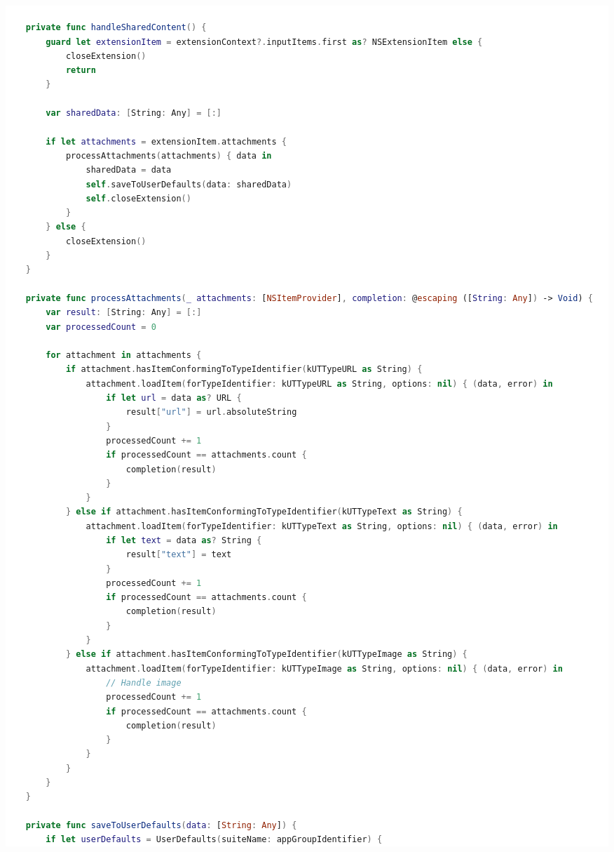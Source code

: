 ```swift

    private func handleSharedContent() {
        guard let extensionItem = extensionContext?.inputItems.first as? NSExtensionItem else {
            closeExtension()
            return
        }

        var sharedData: [String: Any] = [:]

        if let attachments = extensionItem.attachments {
            processAttachments(attachments) { data in
                sharedData = data
                self.saveToUserDefaults(data: sharedData)
                self.closeExtension()
            }
        } else {
            closeExtension()
        }
    }

    private func processAttachments(_ attachments: [NSItemProvider], completion: @escaping ([String: Any]) -> Void) {
        var result: [String: Any] = [:]
        var processedCount = 0

        for attachment in attachments {
            if attachment.hasItemConformingToTypeIdentifier(kUTTypeURL as String) {
                attachment.loadItem(forTypeIdentifier: kUTTypeURL as String, options: nil) { (data, error) in
                    if let url = data as? URL {
                        result["url"] = url.absoluteString
                    }
                    processedCount += 1
                    if processedCount == attachments.count {
                        completion(result)
                    }
                }
            } else if attachment.hasItemConformingToTypeIdentifier(kUTTypeText as String) {
                attachment.loadItem(forTypeIdentifier: kUTTypeText as String, options: nil) { (data, error) in
                    if let text = data as? String {
                        result["text"] = text
                    }
                    processedCount += 1
                    if processedCount == attachments.count {
                        completion(result)
                    }
                }
            } else if attachment.hasItemConformingToTypeIdentifier(kUTTypeImage as String) {
                attachment.loadItem(forTypeIdentifier: kUTTypeImage as String, options: nil) { (data, error) in
                    // Handle image
                    processedCount += 1
                    if processedCount == attachments.count {
                        completion(result)
                    }
                }
            }
        }
    }

    private func saveToUserDefaults(data: [String: Any]) {
        if let userDefaults = UserDefaults(suiteName: appGroupIdentifier) {
```